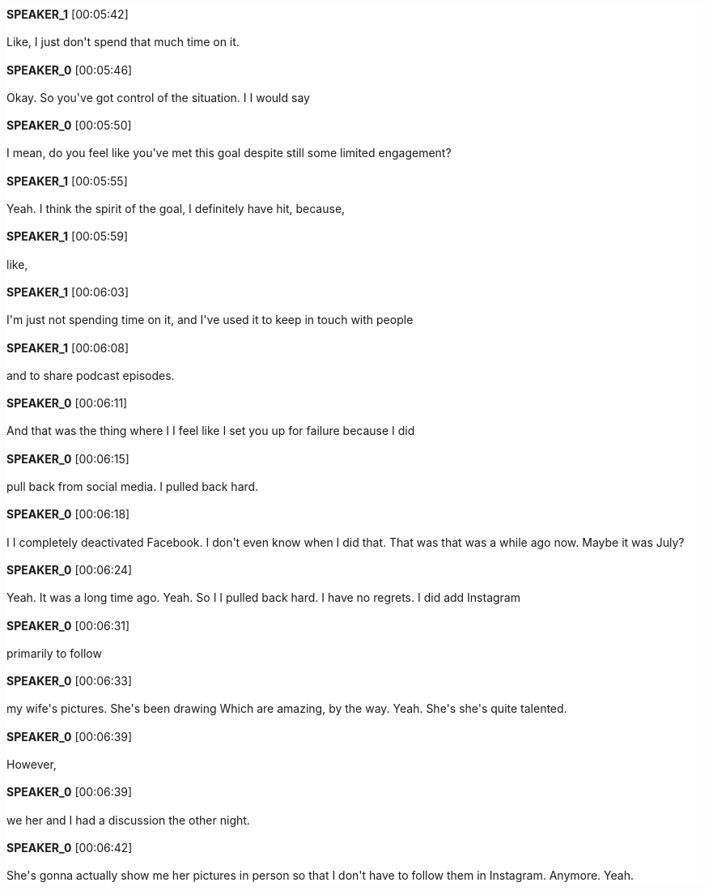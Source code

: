 **SPEAKER_1** [00:05:42]

Like, I just don't spend that much time on it.

**SPEAKER_0** [00:05:46]

Okay. So you've got control of the situation. I I would say

**SPEAKER_0** [00:05:50]

I mean, do you feel like you've met this goal despite still some limited engagement?

**SPEAKER_1** [00:05:55]

Yeah. I think the spirit of the goal, I definitely have hit, because,

**SPEAKER_1** [00:05:59]

like,

**SPEAKER_1** [00:06:03]

I'm just not spending time on it, and I've used it to keep in touch with people

**SPEAKER_1** [00:06:08]

and to share podcast episodes.

**SPEAKER_0** [00:06:11]

And that was the thing where I I feel like I set you up for failure because I did

**SPEAKER_0** [00:06:15]

pull back from social media. I pulled back hard.

**SPEAKER_0** [00:06:18]

I I completely deactivated Facebook. I don't even know when I did that. That was that was a while ago now. Maybe it was July?

**SPEAKER_0** [00:06:24]

Yeah. It was a long time ago. Yeah. So I I pulled back hard. I have no regrets. I did add Instagram

**SPEAKER_0** [00:06:31]

primarily to follow

**SPEAKER_0** [00:06:33]

my wife's pictures. She's been drawing Which are amazing, by the way. Yeah. She's she's quite talented.

**SPEAKER_0** [00:06:39]

However,

**SPEAKER_0** [00:06:39]

we her and I had a discussion the other night.

**SPEAKER_0** [00:06:42]

She's gonna actually show me her pictures in person so that I don't have to follow them in Instagram. Anymore. Yeah.
